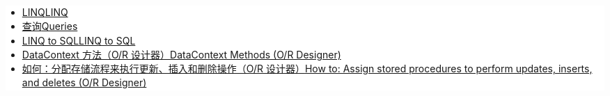 - [<span data-ttu-id="05ccc-155">LINQ</span><span class="sxs-lookup"><span data-stu-id="05ccc-155">LINQ</span></span>](index.md)
- [<span data-ttu-id="05ccc-156">查询</span><span class="sxs-lookup"><span data-stu-id="05ccc-156">Queries</span></span>](../../../language-reference/queries/index.md)
- [<span data-ttu-id="05ccc-157">LINQ to SQL</span><span class="sxs-lookup"><span data-stu-id="05ccc-157">LINQ to SQL</span></span>](../../../../framework/data/adonet/sql/linq/index.md)
- [<span data-ttu-id="05ccc-158">DataContext 方法（O/R 设计器）</span><span class="sxs-lookup"><span data-stu-id="05ccc-158">DataContext Methods (O/R Designer)</span></span>](/visualstudio/data-tools/datacontext-methods-o-r-designer)
- [<span data-ttu-id="05ccc-159">如何：分配存储流程来执行更新、插入和删除操作（O/R 设计器）</span><span class="sxs-lookup"><span data-stu-id="05ccc-159">How to: Assign stored procedures to perform updates, inserts, and deletes (O/R Designer)</span></span>](/visualstudio/data-tools/how-to-assign-stored-procedures-to-perform-updates-inserts-and-deletes-o-r-designer)
